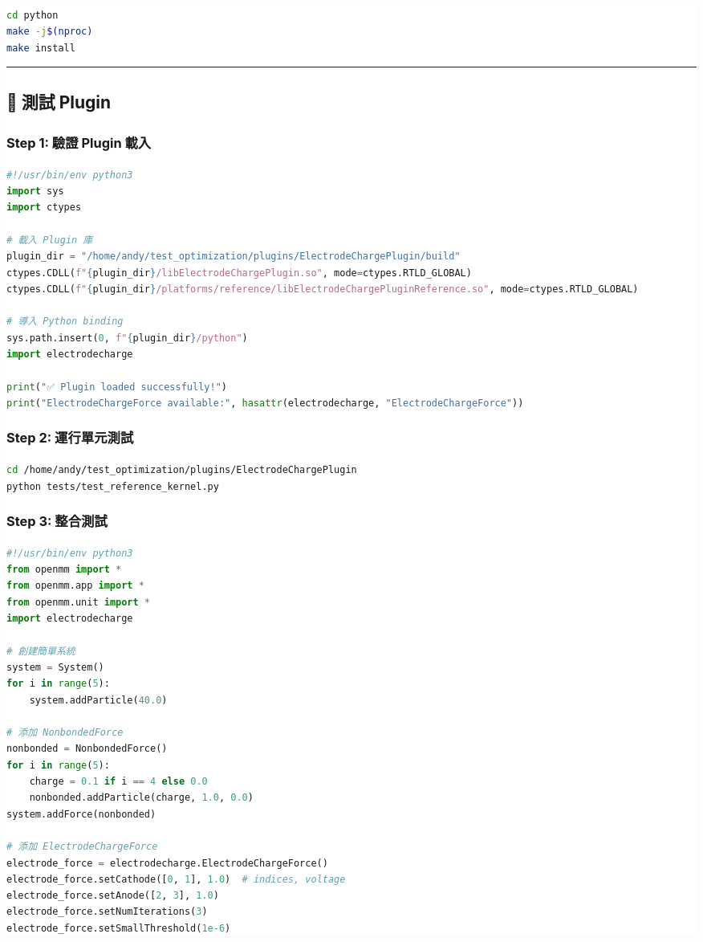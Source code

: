 ```bash
cd python
make -j$(nproc)
make install
```

---

## 🧪 測試 Plugin

### **Step 1: 驗證 Plugin 載入**

```python
#!/usr/bin/env python3
import sys
import ctypes

# 載入 Plugin 庫
plugin_dir = "/home/andy/test_optimization/plugins/ElectrodeChargePlugin/build"
ctypes.CDLL(f"{plugin_dir}/libElectrodeChargePlugin.so", mode=ctypes.RTLD_GLOBAL)
ctypes.CDLL(f"{plugin_dir}/platforms/reference/libElectrodeChargePluginReference.so", mode=ctypes.RTLD_GLOBAL)

# 導入 Python binding
sys.path.insert(0, f"{plugin_dir}/python")
import electrodecharge

print("✅ Plugin loaded successfully!")
print("ElectrodeChargeForce available:", hasattr(electrodecharge, "ElectrodeChargeForce"))
```

### **Step 2: 運行單元測試**

```bash
cd /home/andy/test_optimization/plugins/ElectrodeChargePlugin
python tests/test_reference_kernel.py
```

### **Step 3: 整合測試**

```python
#!/usr/bin/env python3
from openmm import *
from openmm.app import *
from openmm.unit import *
import electrodecharge

# 創建簡單系統
system = System()
for i in range(5):
    system.addParticle(40.0)

# 添加 NonbondedForce
nonbonded = NonbondedForce()
for i in range(5):
    charge = 0.1 if i == 4 else 0.0
    nonbonded.addParticle(charge, 1.0, 0.0)
system.addForce(nonbonded)

# 添加 ElectrodeChargeForce
electrode_force = electrodecharge.ElectrodeChargeForce()
electrode_force.setCathode([0, 1], 1.0)  # indices, voltage
electrode_force.setAnode([2, 3], 1.0)
electrode_force.setNumIterations(3)
electrode_force.setSmallThreshold(1e-6)
```